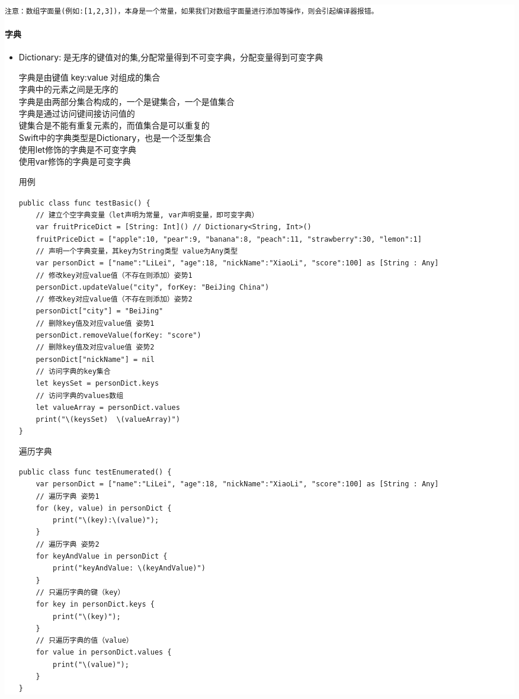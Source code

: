 	注意：数组字面量(例如:[1,2,3])，本身是一个常量，如果我们对数组字面量进行添加等操作，则会引起编译器报错。

#### 字典

+ Dictionary: 是无序的键值对的集,分配常量得到不可变字典，分配变量得到可变字典

	字典是由键值 key:value 对组成的集合     
	字典中的元素之间是无序的     
	字典是由两部分集合构成的，一个是键集合，一个是值集合     
	字典是通过访问键间接访问值的     
	键集合是不能有重复元素的，而值集合是可以重复的     
	Swift中的字典类型是Dictionary，也是一个泛型集合     
	使用let修饰的字典是不可变字典     
	使用var修饰的字典是可变字典     

	用例

	```
	public class func testBasic() {
		// 建立个空字典变量（let声明为常量, var声明变量，即可变字典）
		var fruitPriceDict = [String: Int]() // Dictionary<String, Int>()
		fruitPriceDict = ["apple":10, "pear":9, "banana":8, "peach":11, "strawberry":30, "lemon":1]
		// 声明一个字典变量，其key为String类型 value为Any类型
		var personDict = ["name":"LiLei", "age":18, "nickName":"XiaoLi", "score":100] as [String : Any]
		// 修改key对应value值（不存在则添加）姿势1
		personDict.updateValue("city", forKey: "BeiJing China")
		// 修改key对应value值（不存在则添加）姿势2
		personDict["city"] = "BeiJing"
		// 删除key值及对应value值 姿势1
		personDict.removeValue(forKey: "score")
		// 删除key值及对应value值 姿势2
		personDict["nickName"] = nil
		// 访问字典的key集合
		let keysSet = personDict.keys
		// 访问字典的values数组
		let valueArray = personDict.values
		print("\(keysSet)  \(valueArray)")
	}
	```

	遍历字典

	```
	public class func testEnumerated() {
		var personDict = ["name":"LiLei", "age":18, "nickName":"XiaoLi", "score":100] as [String : Any]
		// 遍历字典 姿势1
		for (key, value) in personDict {
		    print("\(key):\(value)");
		}
		// 遍历字典 姿势2
		for keyAndValue in personDict {
		    print("keyAndValue: \(keyAndValue)")
		}
		// 只遍历字典的键（key）
		for key in personDict.keys {
		    print("\(key)");
		}
		// 只遍历字典的值（value）
		for value in personDict.values {
		    print("\(value)");
		}
	}
	```
    